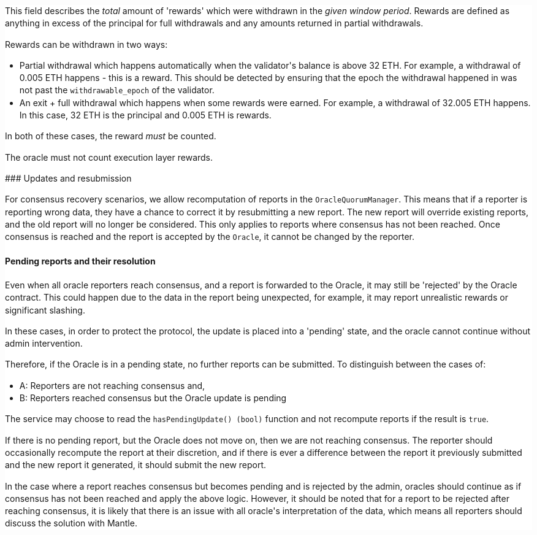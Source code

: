 This field describes the _total_ amount of 'rewards' which were withdrawn in the _given window period_. Rewards are defined as anything in excess of the principal for full withdrawals and any amounts returned in partial withdrawals.

Rewards can be withdrawn in two ways:

- Partial withdrawal which happens automatically when the validator's balance is above 32 ETH. For example, a withdrawal of 0.005 ETH happens - this is a reward. This should be detected by ensuring that the epoch the withdrawal happened in was not past the `withdrawable_epoch` of the validator.
- An exit + full withdrawal which happens when some rewards were earned. For example, a withdrawal of 32.005 ETH happens. In this case, 32 ETH is the principal and 0.005 ETH is rewards.

In both of these cases, the reward _must_ be counted.

The oracle must not count execution layer rewards.

### Updates and resubmission

For consensus recovery scenarios, we allow recomputation of reports in the `OracleQuorumManager`. This means that if a reporter is reporting wrong data, they have a chance to correct it by resubmitting a new report. The new report will override existing reports, and the old report will no longer be considered. This only applies to reports where consensus has not been reached. Once consensus is reached and the report is accepted by the `Oracle`, it cannot be changed by the reporter.

#### Pending reports and their resolution

Even when all oracle reporters reach consensus, and a report is forwarded to the Oracle, it may still be 'rejected' by the Oracle contract. This could happen due to the data in the report being unexpected, for example, it may report unrealistic rewards or significant slashing.

In these cases, in order to protect the protocol, the update is placed into a 'pending' state, and the oracle cannot continue without admin intervention.

Therefore, if the Oracle is in a pending state, no further reports can be submitted. To distinguish between the cases of:

- A: Reporters are not reaching consensus and,
- B: Reporters reached consensus but the Oracle update is pending

The service may choose to read the `hasPendingUpdate() (bool)` function and not recompute reports if the result is `true`.

If there is no pending report, but the Oracle does not move on, then we are not reaching consensus. The reporter should occasionally recompute the report at their discretion, and if there is ever a difference between the report it previously submitted and the new report it generated, it should submit the new report.

In the case where a report reaches consensus but becomes pending and is rejected by the admin, oracles should continue as if consensus has not been reached and apply the above logic. However, it should be noted that for a report to be rejected after reaching consensus, it is likely that there is an issue with all oracle's interpretation of the data, which means all reporters should discuss the solution with Mantle.
